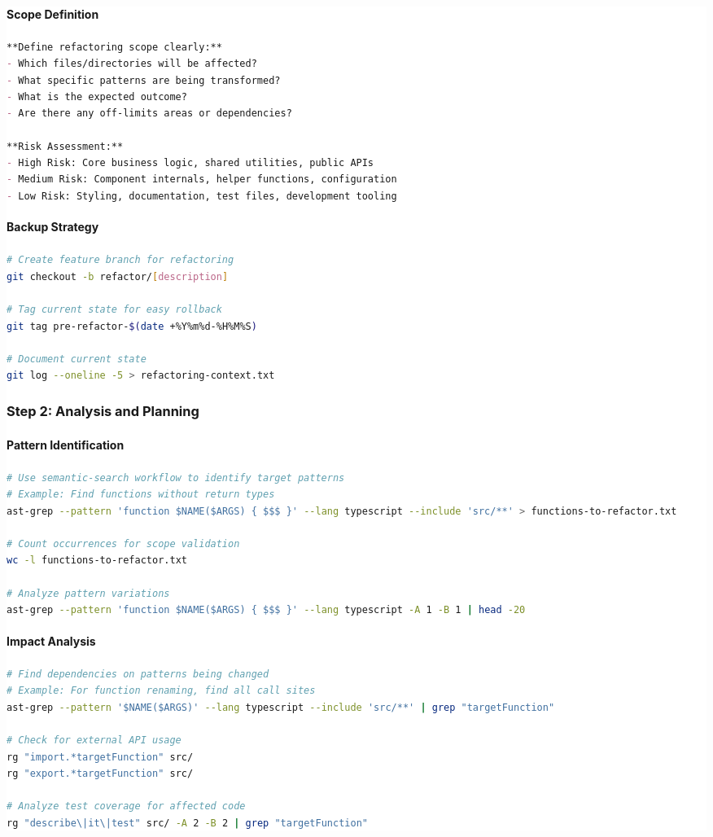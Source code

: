 #### Scope Definition
```markdown
**Define refactoring scope clearly:**
- Which files/directories will be affected?
- What specific patterns are being transformed?
- What is the expected outcome?
- Are there any off-limits areas or dependencies?

**Risk Assessment:**
- High Risk: Core business logic, shared utilities, public APIs
- Medium Risk: Component internals, helper functions, configuration
- Low Risk: Styling, documentation, test files, development tooling
```

#### Backup Strategy
```bash
# Create feature branch for refactoring
git checkout -b refactor/[description]

# Tag current state for easy rollback
git tag pre-refactor-$(date +%Y%m%d-%H%M%S)

# Document current state
git log --oneline -5 > refactoring-context.txt
```

### Step 2: Analysis and Planning

#### Pattern Identification
```bash
# Use semantic-search workflow to identify target patterns
# Example: Find functions without return types
ast-grep --pattern 'function $NAME($ARGS) { $$$ }' --lang typescript --include 'src/**' > functions-to-refactor.txt

# Count occurrences for scope validation
wc -l functions-to-refactor.txt

# Analyze pattern variations
ast-grep --pattern 'function $NAME($ARGS) { $$$ }' --lang typescript -A 1 -B 1 | head -20
```

#### Impact Analysis
```bash
# Find dependencies on patterns being changed
# Example: For function renaming, find all call sites
ast-grep --pattern '$NAME($ARGS)' --lang typescript --include 'src/**' | grep "targetFunction"

# Check for external API usage
rg "import.*targetFunction" src/
rg "export.*targetFunction" src/

# Analyze test coverage for affected code
rg "describe\|it\|test" src/ -A 2 -B 2 | grep "targetFunction"
```
